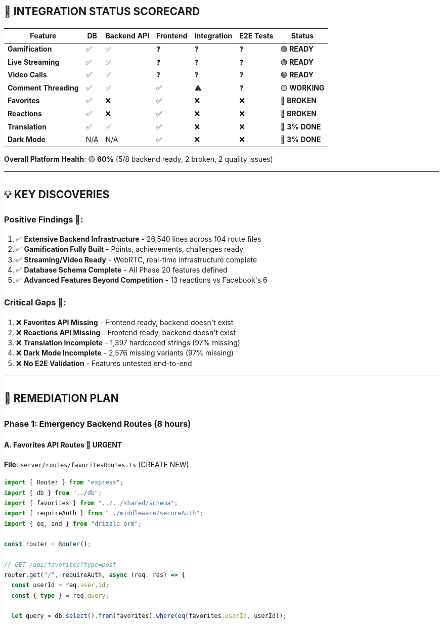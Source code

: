 
## 🎯 INTEGRATION STATUS SCORECARD

| Feature | DB | Backend API | Frontend | Integration | E2E Tests | Status |
|---------|----|---------|----|------------|---------|--------|
| **Gamification** | ✅ | ✅ | ❓ | ❓ | ❓ | 🟢 **READY** |
| **Live Streaming** | ✅ | ✅ | ❓ | ❓ | ❓ | 🟢 **READY** |
| **Video Calls** | ✅ | ✅ | ❓ | ❓ | ❓ | 🟢 **READY** |
| **Comment Threading** | ✅ | ✅ | ✅ | ⚠️ | ❓ | 🟡 **WORKING** |
| **Favorites** | ✅ | ❌ | ✅ | ❌ | ❌ | 🔴 **BROKEN** |
| **Reactions** | ✅ | ❌ | ✅ | ❌ | ❌ | 🔴 **BROKEN** |
| **Translation** | ✅ | ✅ | ✅ | ❌ | ❌ | 🔴 **3% DONE** |
| **Dark Mode** | N/A | N/A | ✅ | ❌ | ❌ | 🔴 **3% DONE** |

**Overall Platform Health**: 🟡 **60%** (5/8 backend ready, 2 broken, 2 quality issues)

---

## 💡 KEY DISCOVERIES

### **Positive Findings** 🎉:
1. ✅ **Extensive Backend Infrastructure** - 26,540 lines across 104 route files
2. ✅ **Gamification Fully Built** - Points, achievements, challenges ready
3. ✅ **Streaming/Video Ready** - WebRTC, real-time infrastructure complete
4. ✅ **Database Schema Complete** - All Phase 20 features defined
5. ✅ **Advanced Features Beyond Competition** - 13 reactions vs Facebook's 6

### **Critical Gaps** 🚨:
1. ❌ **Favorites API Missing** - Frontend ready, backend doesn't exist
2. ❌ **Reactions API Missing** - Frontend ready, backend doesn't exist
3. ❌ **Translation Incomplete** - 1,397 hardcoded strings (97% missing)
4. ❌ **Dark Mode Incomplete** - 2,576 missing variants (97% missing)
5. ❌ **No E2E Validation** - Features untested end-to-end

---

## 🚀 REMEDIATION PLAN

### **Phase 1: Emergency Backend Routes** (8 hours)

#### **A. Favorites API Routes** 🔴 URGENT
**File**: `server/routes/favoritesRoutes.ts` (CREATE NEW)
```typescript
import { Router } from "express";
import { db } from "../db";
import { favorites } from "../../shared/schema";
import { requireAuth } from "../middleware/secureAuth";
import { eq, and } from "drizzle-orm";

const router = Router();

// GET /api/favorites?type=post
router.get("/", requireAuth, async (req, res) => {
  const userId = req.user.id;
  const { type } = req.query;
  
  let query = db.select().from(favorites).where(eq(favorites.userId, userId));
```